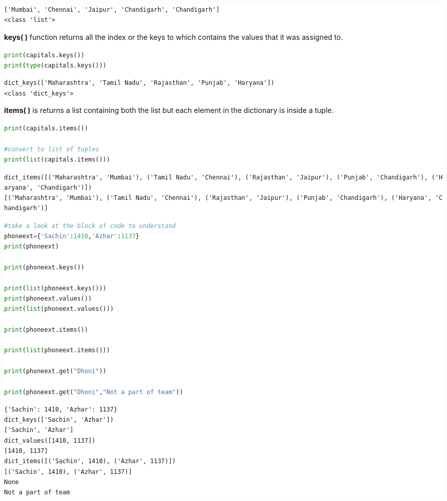     ['Mumbai', 'Chennai', 'Jaipur', 'Chandigarh', 'Chandigarh']
    <class 'list'>


**keys( )** function returns all the index or the keys to which contains the values that it was assigned to.


```python
print(capitals.keys())
print(type(capitals.keys()))

```

    dict_keys(['Maharashtra', 'Tamil Nadu', 'Rajasthan', 'Punjab', 'Haryana'])
    <class 'dict_keys'>


**items( )** is returns a list containing both the list but each element in the dictionary is inside a tuple.


```python
print(capitals.items())

#convert to list of tuples
print(list(capitals.items()))
```

    dict_items([('Maharashtra', 'Mumbai'), ('Tamil Nadu', 'Chennai'), ('Rajasthan', 'Jaipur'), ('Punjab', 'Chandigarh'), ('Haryana', 'Chandigarh')])
    [('Maharashtra', 'Mumbai'), ('Tamil Nadu', 'Chennai'), ('Rajasthan', 'Jaipur'), ('Punjab', 'Chandigarh'), ('Haryana', 'Chandigarh')]



```python
#take a look at the block of code to understand
phoneext={'Sachin':1410,'Azhar':1137}
print(phoneext)

print(phoneext.keys())

print(list(phoneext.keys()))
print(phoneext.values())
print(list(phoneext.values()))

print(phoneext.items())

print(list(phoneext.items()))

print(phoneext.get("Dhoni"))

print(phoneext.get("Dhoni","Not a part of team"))

```

    {'Sachin': 1410, 'Azhar': 1137}
    dict_keys(['Sachin', 'Azhar'])
    ['Sachin', 'Azhar']
    dict_values([1410, 1137])
    [1410, 1137]
    dict_items([('Sachin', 1410), ('Azhar', 1137)])
    [('Sachin', 1410), ('Azhar', 1137)]
    None
    Not a part of team
